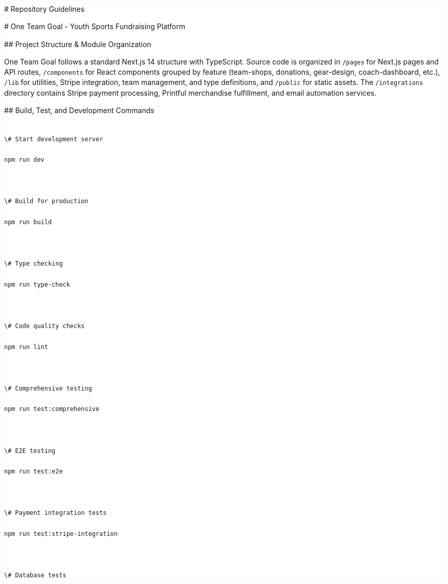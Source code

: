 \# Repository Guidelines



\# One Team Goal - Youth Sports Fundraising Platform



\## Project Structure \& Module Organization



One Team Goal follows a standard Next.js 14 structure with TypeScript. Source code is organized in `/pages` for Next.js pages and API routes, `/components` for React components grouped by feature (team-shops, donations, gear-design, coach-dashboard, etc.), `/lib` for utilities, Stripe integration, team management, and type definitions, and `/public` for static assets. The `/integrations` directory contains Stripe payment processing, Printful merchandise fulfillment, and email automation services.



\## Build, Test, and Development Commands



```bash

\# Start development server

npm run dev



\# Build for production

npm run build



\# Type checking

npm run type-check



\# Code quality checks

npm run lint



\# Comprehensive testing

npm run test:comprehensive



\# E2E testing

npm run test:e2e



\# Payment integration tests

npm run test:stripe-integration



\# Database tests
```
